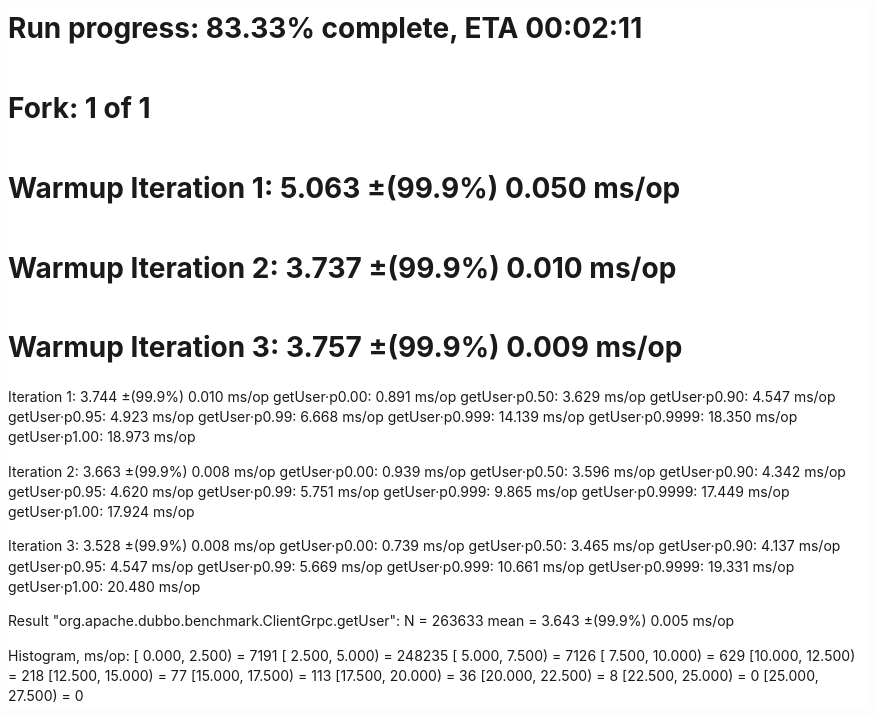 # Run progress: 83.33% complete, ETA 00:02:11
# Fork: 1 of 1
# Warmup Iteration   1: 5.063 ±(99.9%) 0.050 ms/op
# Warmup Iteration   2: 3.737 ±(99.9%) 0.010 ms/op
# Warmup Iteration   3: 3.757 ±(99.9%) 0.009 ms/op
Iteration   1: 3.744 ±(99.9%) 0.010 ms/op
                 getUser·p0.00:   0.891 ms/op
                 getUser·p0.50:   3.629 ms/op
                 getUser·p0.90:   4.547 ms/op
                 getUser·p0.95:   4.923 ms/op
                 getUser·p0.99:   6.668 ms/op
                 getUser·p0.999:  14.139 ms/op
                 getUser·p0.9999: 18.350 ms/op
                 getUser·p1.00:   18.973 ms/op

Iteration   2: 3.663 ±(99.9%) 0.008 ms/op
                 getUser·p0.00:   0.939 ms/op
                 getUser·p0.50:   3.596 ms/op
                 getUser·p0.90:   4.342 ms/op
                 getUser·p0.95:   4.620 ms/op
                 getUser·p0.99:   5.751 ms/op
                 getUser·p0.999:  9.865 ms/op
                 getUser·p0.9999: 17.449 ms/op
                 getUser·p1.00:   17.924 ms/op

Iteration   3: 3.528 ±(99.9%) 0.008 ms/op
                 getUser·p0.00:   0.739 ms/op
                 getUser·p0.50:   3.465 ms/op
                 getUser·p0.90:   4.137 ms/op
                 getUser·p0.95:   4.547 ms/op
                 getUser·p0.99:   5.669 ms/op
                 getUser·p0.999:  10.661 ms/op
                 getUser·p0.9999: 19.331 ms/op
                 getUser·p1.00:   20.480 ms/op



Result "org.apache.dubbo.benchmark.ClientGrpc.getUser":
  N = 263633
  mean =      3.643 ±(99.9%) 0.005 ms/op

  Histogram, ms/op:
    [ 0.000,  2.500) = 7191 
    [ 2.500,  5.000) = 248235 
    [ 5.000,  7.500) = 7126 
    [ 7.500, 10.000) = 629 
    [10.000, 12.500) = 218 
    [12.500, 15.000) = 77 
    [15.000, 17.500) = 113 
    [17.500, 20.000) = 36 
    [20.000, 22.500) = 8 
    [22.500, 25.000) = 0 
    [25.000, 27.500) = 0 
